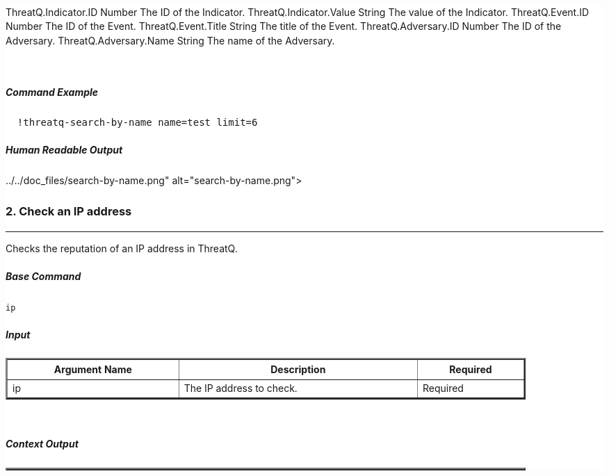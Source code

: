 <tbody>
<tr>
<td style="width: 282px;">ThreatQ.Indicator.ID</td>
<td style="width: 105px;">Number</td>
<td style="width: 321px;">The ID of the Indicator.</td>
</tr>
<tr>
<td style="width: 282px;">ThreatQ.Indicator.Value</td>
<td style="width: 105px;">String</td>
<td style="width: 321px;">The value of the Indicator.</td>
</tr>
<tr>
<td style="width: 282px;">ThreatQ.Event.ID</td>
<td style="width: 105px;">Number</td>
<td style="width: 321px;">The ID of the Event.</td>
</tr>
<tr>
<td style="width: 282px;">ThreatQ.Event.Title</td>
<td style="width: 105px;">String</td>
<td style="width: 321px;">The title of the Event.</td>
</tr>
<tr>
<td style="width: 282px;">ThreatQ.Adversary.ID</td>
<td style="width: 105px;">Number</td>
<td style="width: 321px;">The ID of the Adversary.</td>
</tr>
<tr>
<td style="width: 282px;">ThreatQ.Adversary.Name</td>
<td style="width: 105px;">String</td>
<td style="width: 321px;">The name of the Adversary.</td>
</tr>
</tbody>
</table>
<p> </p>
<h5>Command Example</h5>
<pre>  !threatq-search-by-name name=test limit=6</pre>
<h5>Human Readable Output</h5>
<p>../../doc_files/search-by-name.png" alt="search-by-name.png"></p>
<h3 id="h_5c96228f-eae9-4b47-81e4-c20a53bf1abb">2. Check an IP address</h3>
<hr>
<p>Checks the reputation of an IP address in ThreatQ.</p>
<h5>Base Command</h5>
<p><code>ip</code></p>
<h5>Input</h5>
<table style="width: 748px;" border="2" cellpadding="6">
<thead>
<tr>
<th style="width: 235px;"><strong>Argument Name</strong></th>
<th style="width: 333px;"><strong>Description</strong></th>
<th style="width: 140px;"><strong>Required</strong></th>
</tr>
</thead>
<tbody>
<tr>
<td style="width: 235px;">ip</td>
<td style="width: 333px;">The IP address to check.</td>
<td style="width: 140px;">Required</td>
</tr>
</tbody>
</table>
<p> </p>
<h5>Context Output</h5>
<table style="width: 748px;" border="2" cellpadding="6">
<thead>